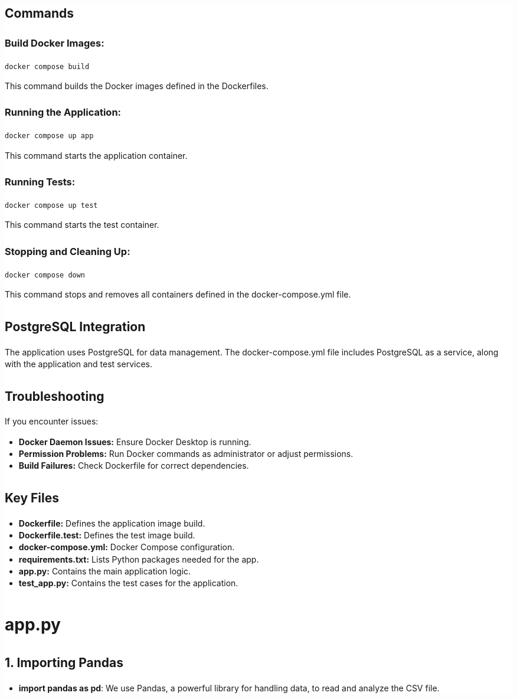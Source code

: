 ## Commands

### Build Docker Images:
```sh
docker compose build
```
This command builds the Docker images defined in the Dockerfiles.

### Running the Application:
```sh
docker compose up app
```
This command starts the application container.

### Running Tests:
```sh
docker compose up test
```
This command starts the test container.

### Stopping and Cleaning Up:
```sh
docker compose down
```
This command stops and removes all containers defined in the docker-compose.yml file.

## PostgreSQL Integration
The application uses PostgreSQL for data management. The docker-compose.yml file includes PostgreSQL as a service, along with the application and test services. 

## Troubleshooting
If you encounter issues:
- **Docker Daemon Issues:** Ensure Docker Desktop is running.
- **Permission Problems:** Run Docker commands as administrator or adjust permissions.
- **Build Failures:** Check Dockerfile for correct dependencies.


## Key Files
- **Dockerfile:** Defines the application image build.
- **Dockerfile.test:** Defines the test image build.
- **docker-compose.yml:** Docker Compose configuration.
- **requirements.txt:** Lists Python packages needed for the app.
- **app.py:** Contains the main application logic.
- **test_app.py:** Contains the test cases for the application.


# app.py

## 1. Importing Pandas
- **import pandas as pd**: We use Pandas, a powerful library for handling data, to read and analyze the CSV file.
